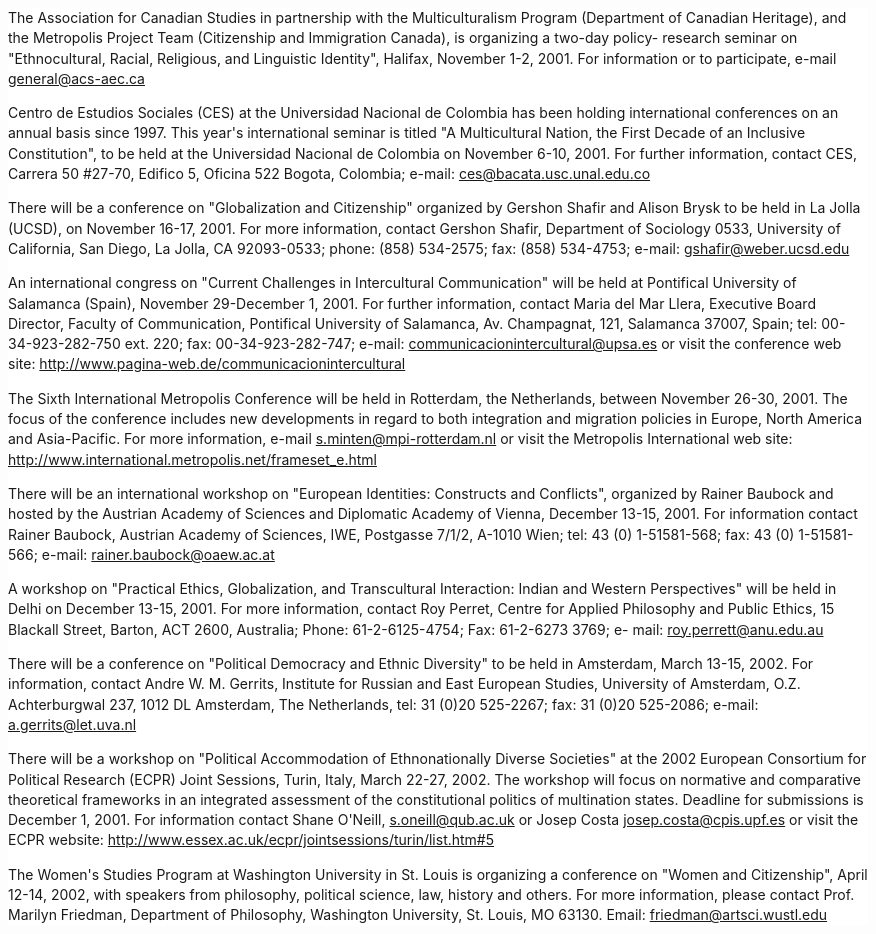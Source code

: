 The Association for Canadian Studies in partnership with the Multiculturalism Program (Department of Canadian Heritage), and the Metropolis Project Team (Citizenship and Immigration Canada), is organizing a two-day policy- research seminar on "Ethnocultural, Racial, Religious, and Linguistic Identity", Halifax, November 1-2, 2001\. For information or to participate, e-mail general@acs-aec.ca

Centro de Estudios Sociales (CES) at the Universidad Nacional de Colombia has been holding international conferences on an annual basis since 1997. This year's international seminar is titled "A Multicultural Nation, the First Decade of an Inclusive Constitution", to be held at the Universidad Nacional de Colombia on November 6-10, 2001\. For further information, contact CES, Carrera 50 #27-70, Edifico 5, Oficina 522 Bogota, Colombia; e-mail: ces@bacata.usc.unal.edu.co

There will be a conference on "Globalization and Citizenship" organized by Gershon Shafir and Alison Brysk to be held in La Jolla (UCSD), on November 16-17, 2001\. For more information, contact Gershon Shafir, Department of Sociology 0533, University of California, San Diego, La Jolla, CA 92093-0533; phone: (858) 534-2575; fax: (858) 534-4753; e-mail: gshafir@weber.ucsd.edu

An international congress on "Current Challenges in Intercultural Communication" will be held at Pontifical University of Salamanca (Spain), November 29-December 1, 2001\. For further information, contact Maria del Mar Llera, Executive Board Director, Faculty of Communication, Pontifical University of Salamanca, Av. Champagnat, 121, Salamanca 37007, Spain; tel: 00-34-923-282-750 ext. 220; fax: 00-34-923-282-747; e-mail: communicacionintercultural@upsa.es or visit the conference web site: <http://www.pagina-web.de/communicacionintercultural>

The Sixth International Metropolis Conference will be held in Rotterdam, the Netherlands, between November 26-30, 2001\. The focus of the conference includes new developments in regard to both integration and migration policies in Europe, North America and Asia-Pacific. For more information, e-mail s.minten@mpi-rotterdam.nl or visit the Metropolis International web site: <http://www.international.metropolis.net/frameset_e.html>

There will be an international workshop on "European Identities: Constructs and Conflicts", organized by Rainer Baubock and hosted by the Austrian Academy of Sciences and Diplomatic Academy of Vienna, December 13-15, 2001\. For information contact Rainer Baubock, Austrian Academy of Sciences, IWE, Postgasse 7/1/2, A-1010 Wien; tel: 43 (0) 1-51581-568; fax: 43 (0) 1-51581-566; e-mail: rainer.baubock@oaew.ac.at

A workshop on "Practical Ethics, Globalization, and Transcultural Interaction: Indian and Western Perspectives" will be held in Delhi on December 13-15, 2001\. For more information, contact Roy Perret, Centre for Applied Philosophy and Public Ethics, 15 Blackall Street, Barton, ACT 2600, Australia; Phone: 61-2-6125-4754; Fax: 61-2-6273 3769; e- mail: roy.perrett@anu.edu.au

There will be a conference on "Political Democracy and Ethnic Diversity" to be held in Amsterdam, March 13-15, 2002\. For information, contact Andre W. M. Gerrits, Institute for Russian and East European Studies, University of Amsterdam, O.Z. Achterburgwal 237, 1012 DL Amsterdam, The Netherlands, tel: 31 (0)20 525-2267; fax: 31 (0)20 525-2086; e-mail: a.gerrits@let.uva.nl

There will be a workshop on "Political Accommodation of Ethnonationally Diverse Societies" at the 2002 European Consortium for Political Research (ECPR) Joint Sessions, Turin, Italy, March 22-27, 2002\. The workshop will focus on normative and comparative theoretical frameworks in an integrated assessment of the constitutional politics of multination states. Deadline for submissions is December 1, 2001\. For information contact Shane O'Neill, s.oneill@qub.ac.uk or Josep Costa josep.costa@cpis.upf.es or visit the ECPR website: <http://www.essex.ac.uk/ecpr/jointsessions/turin/list.htm#5>

The Women's Studies Program at Washington University in St. Louis is organizing a conference on "Women and Citizenship", April 12-14, 2002, with speakers from philosophy, political science, law, history and others. For more information, please contact Prof. Marilyn Friedman, Department of Philosophy, Washington University, St. Louis, MO 63130\. Email: friedman@artsci.wustl.edu
